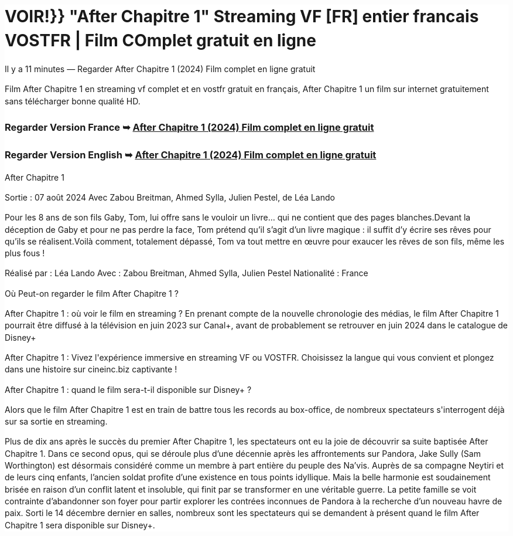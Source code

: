 # VOIR!}} "After Chapitre 1" Streaming VF [FR] entier francais VOSTFR | Film COmplet gratuit en ligne

Il y a 11 minutes — Regarder After Chapitre 1 (2024) Film complet en ligne gratuit

Film After Chapitre 1 en streaming vf complet et en vostfr gratuit en français, After Chapitre 1 un film sur internet gratuitement sans télécharger bonne qualité HD.

### Regarder Version France ➥ [After Chapitre 1 (2024) Film complet en ligne gratuit](https://cine.yeshq.biz/fr/movie/537915)

### Regarder Version English ➥ [After Chapitre 1 (2024) Film complet en ligne gratuit](https://cine.yeshq.biz/fr/movie/537915)

After Chapitre 1

Sortie : 07 août 2024
Avec Zabou Breitman, Ahmed Sylla, Julien Pestel, de Léa Lando

Pour les 8 ans de son fils Gaby, Tom, lui offre sans le vouloir un livre… qui ne contient que des pages blanches.Devant la déception de Gaby et pour ne pas perdre la face, Tom prétend qu’il s’agit d’un livre magique : il suffit d’y écrire ses rêves pour qu’ils se réalisent.Voilà comment, totalement dépassé, Tom va tout mettre en œuvre pour exaucer les rêves de son fils, même les plus fous !

Réalisé par : Léa Lando
Avec : Zabou Breitman, Ahmed Sylla, Julien Pestel
Nationalité : France

Où Peut-on regarder le film After Chapitre 1 ?

After Chapitre 1 : où voir le film en streaming ? En prenant compte de la nouvelle chronologie des médias, le film After Chapitre 1 pourrait être diffusé à la télévision en juin 2023 sur Canal+, avant de probablement se retrouver en juin 2024 dans le catalogue de Disney+

After Chapitre 1 : Vivez l'expérience immersive en streaming VF ou VOSTFR. Choisissez la langue qui vous convient et plongez dans une histoire sur cineinc.biz captivante !

After Chapitre 1 : quand le film sera-t-il disponible sur Disney+ ?

Alors que le film After Chapitre 1 est en train de battre tous les records au box-office, de nombreux spectateurs s'interrogent déjà sur sa sortie en streaming.

Plus de dix ans après le succès du premier After Chapitre 1, les spectateurs ont eu la joie de découvrir sa suite baptisée After Chapitre 1. Dans ce second opus, qui se déroule plus d’une décennie après les affrontements sur Pandora, Jake Sully (Sam Worthington) est désormais considéré comme un membre à part entière du peuple des Na’vis. Auprès de sa compagne Neytiri et de leurs cinq enfants, l’ancien soldat profite d’une existence en tous points idyllique. Mais la belle harmonie est soudainement brisée en raison d’un conflit latent et insoluble, qui finit par se transformer en une véritable guerre. La petite famille se voit contrainte d’abandonner son foyer pour partir explorer les contrées inconnues de Pandora à la recherche d’un nouveau havre de paix. Sorti le 14 décembre dernier en salles, nombreux sont les spectateurs qui se demandent à présent quand le film After Chapitre 1 sera disponible sur Disney+.

